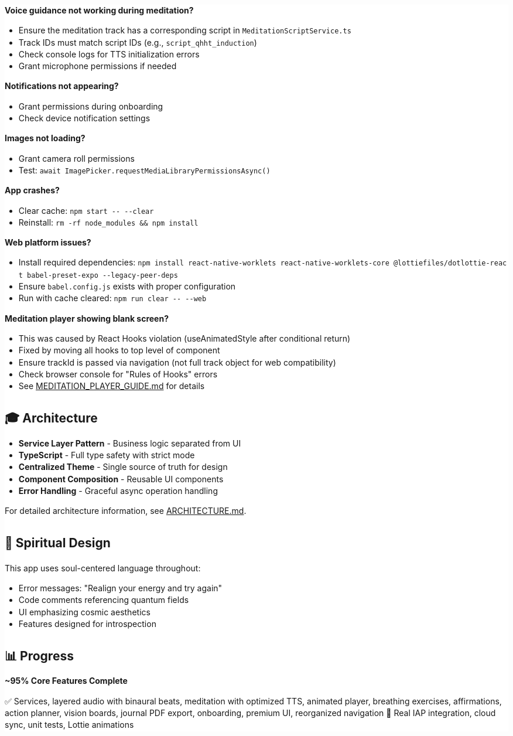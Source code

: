 **Voice guidance not working during meditation?**
- Ensure the meditation track has a corresponding script in `MeditationScriptService.ts`
- Track IDs must match script IDs (e.g., `script_qhht_induction`)
- Check console logs for TTS initialization errors
- Grant microphone permissions if needed

**Notifications not appearing?**
- Grant permissions during onboarding
- Check device notification settings

**Images not loading?**
- Grant camera roll permissions
- Test: `await ImagePicker.requestMediaLibraryPermissionsAsync()`

**App crashes?**
- Clear cache: `npm start -- --clear`
- Reinstall: `rm -rf node_modules && npm install`

**Web platform issues?**
- Install required dependencies: `npm install react-native-worklets react-native-worklets-core @lottiefiles/dotlottie-react babel-preset-expo --legacy-peer-deps`
- Ensure `babel.config.js` exists with proper configuration
- Run with cache cleared: `npm run clear -- --web`

**Meditation player showing blank screen?**
- This was caused by React Hooks violation (useAnimatedStyle after conditional return)
- Fixed by moving all hooks to top level of component
- Ensure trackId is passed via navigation (not full track object for web compatibility)
- Check browser console for "Rules of Hooks" errors
- See [MEDITATION_PLAYER_GUIDE.md](MEDITATION_PLAYER_GUIDE.md) for details

## 🎓 Architecture

- **Service Layer Pattern** - Business logic separated from UI
- **TypeScript** - Full type safety with strict mode
- **Centralized Theme** - Single source of truth for design
- **Component Composition** - Reusable UI components
- **Error Handling** - Graceful async operation handling

For detailed architecture information, see [ARCHITECTURE.md](ARCHITECTURE.md).

## 🌟 Spiritual Design

This app uses soul-centered language throughout:
- Error messages: "Realign your energy and try again"
- Code comments referencing quantum fields
- UI emphasizing cosmic aesthetics
- Features designed for introspection

## 📊 Progress

**~95% Core Features Complete**

✅ Services, layered audio with binaural beats, meditation with optimized TTS, animated player, breathing exercises, affirmations, action planner, vision boards, journal PDF export, onboarding, premium UI, reorganized navigation
🚧 Real IAP integration, cloud sync, unit tests, Lottie animations
